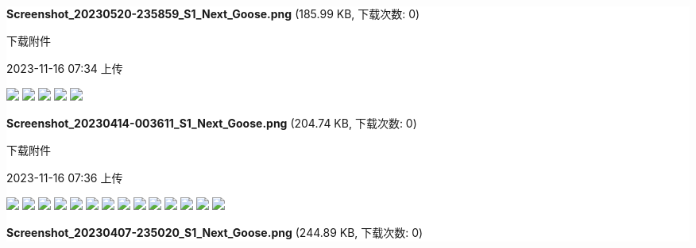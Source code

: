 <strong>Screenshot_20230520-235859_S1_Next_Goose.png</strong> (185.99 KB, 下载次数: 0)

下载附件

2023-11-16 07:34 上传

<img src="https://p.sda1.dev/11/00074a1ec801948cf997b2463b18f234/CMP_20230523074339786.png" referrerpolicy="no-referrer">

<img src="https://p.sda1.dev/11/254a0fbc7cc40d9ae3268e4ab0fd7eb4/CMP_20230512235405540.png" referrerpolicy="no-referrer">

<img src="https://p.sda1.dev/11/c3e779284b6c97698eb109474a881d44/CMP_20230508112217807.png" referrerpolicy="no-referrer">

<img src="https://p.sda1.dev/11/76fb7558f24a533ceb61162e83ce4963/Screenshot_20230508-074517_S1_Next_Goose.png" referrerpolicy="no-referrer">

<img src="https://img.saraba1st.com/forum/202311/16/073629xji20nk0h00jw7f0.png" referrerpolicy="no-referrer">

<strong>Screenshot_20230414-003611_S1_Next_Goose.png</strong> (204.74 KB, 下载次数: 0)

下载附件

2023-11-16 07:36 上传

<img src="https://p.sda1.dev/11/6f0987834b0c6a97e2dcefe7e3ec18c9/CMP_20230507000809559.png" referrerpolicy="no-referrer">

<img src="https://p.sda1.dev/11/f4f8b93daf5af59fb222c80f9acca44f/CMP_20230506200005271.png" referrerpolicy="no-referrer">

<img src="https://p.sda1.dev/11/cacee2af72196356e924cb0b5df7c316/CMP_20230502183537317.png" referrerpolicy="no-referrer">

<img src="https://p.sda1.dev/11/5dcd81ce5b94c704a28c624b6b2c1b27/CMP_20230430155011438.png" referrerpolicy="no-referrer">

<img src="https://p.sda1.dev/11/8f4d3556adcb8eda06c0753bf1191aa8/CMP_20230427020355333.png" referrerpolicy="no-referrer">

<img src="https://p.sda1.dev/11/e9bc2612fc001ebb46d19183035f0cac/Screenshot_20230426-232932_S1Fun.png" referrerpolicy="no-referrer">

<img src="https://p.sda1.dev/11/622467cd363a487727ccaeb363fe24f6/CMP_20230421031037733.png" referrerpolicy="no-referrer">

<img src="https://p.sda1.dev/11/9b8c81bc2a678bc08d61ab731d1319a7/CMP_20230420044211478.png" referrerpolicy="no-referrer">

<img src="https://p.sda1.dev/10/f52139b8535c02414a0049ae14900751/CMP_20230417173840232.png" referrerpolicy="no-referrer">

<img src="https://p.sda1.dev/10/7eb809cfcb31f43448044f55eccf56a5/CMP_20230417151953305.png" referrerpolicy="no-referrer">

<img src="https://p.sda1.dev/10/aa3d27fcb5214d2d34e5c7b8df8b2c3d/CMP_20230411165033104.png" referrerpolicy="no-referrer">

<img src="https://p.sda1.dev/10/06a187f8392435cbde2e5ee2151b9efb/CMP_20230408130925687.png" referrerpolicy="no-referrer">

<img src="https://p.sda1.dev/10/bdc36b37ef3b5b6d269c3c15a16f32bd/CMP_20230408121556781.png" referrerpolicy="no-referrer">

<img src="https://img.saraba1st.com/forum/202311/16/073706yzzysbb5k4z1lv4s.png" referrerpolicy="no-referrer">

<strong>Screenshot_20230407-235020_S1_Next_Goose.png</strong> (244.89 KB, 下载次数: 0)
